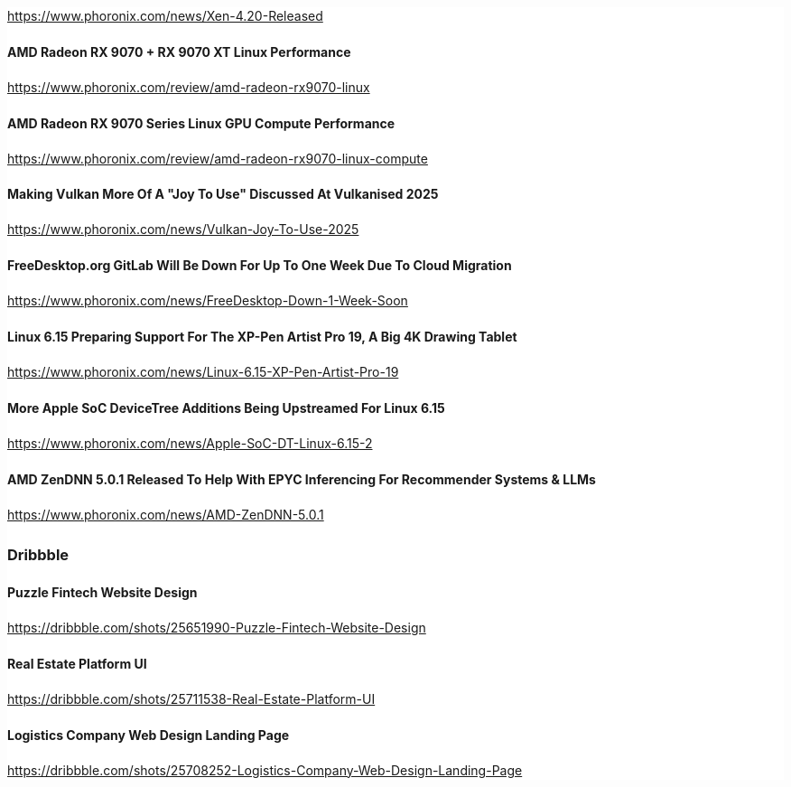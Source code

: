 <span style="color: blue!80!green"><https://www.phoronix.com/news/Xen-4.20-Released></span>

#### AMD Radeon RX 9070 + RX 9070 XT Linux Performance

<span style="color: blue!80!green"><https://www.phoronix.com/review/amd-radeon-rx9070-linux></span>

#### AMD Radeon RX 9070 Series Linux GPU Compute Performance

<span style="color: blue!80!green"><https://www.phoronix.com/review/amd-radeon-rx9070-linux-compute></span>

#### Making Vulkan More Of A "Joy To Use" Discussed At Vulkanised 2025

<span style="color: blue!80!green"><https://www.phoronix.com/news/Vulkan-Joy-To-Use-2025></span>

#### FreeDesktop.org GitLab Will Be Down For Up To One Week Due To Cloud Migration

<span style="color: blue!80!green"><https://www.phoronix.com/news/FreeDesktop-Down-1-Week-Soon></span>

#### Linux 6.15 Preparing Support For The XP-Pen Artist Pro 19, A Big 4K Drawing Tablet

<span style="color: blue!80!green"><https://www.phoronix.com/news/Linux-6.15-XP-Pen-Artist-Pro-19></span>

#### More Apple SoC DeviceTree Additions Being Upstreamed For Linux 6.15

<span style="color: blue!80!green"><https://www.phoronix.com/news/Apple-SoC-DT-Linux-6.15-2></span>

#### AMD ZenDNN 5.0.1 Released To Help With EPYC Inferencing For Recommender Systems & LLMs

<span style="color: blue!80!green"><https://www.phoronix.com/news/AMD-ZenDNN-5.0.1></span>

### Dribbble

#### Puzzle Fintech Website Design

<span style="color: blue!80!green"><https://dribbble.com/shots/25651990-Puzzle-Fintech-Website-Design></span>

#### Real Estate Platform UI

<span style="color: blue!80!green"><https://dribbble.com/shots/25711538-Real-Estate-Platform-UI></span>

#### Logistics Company Web Design Landing Page

<span style="color: blue!80!green"><https://dribbble.com/shots/25708252-Logistics-Company-Web-Design-Landing-Page></span>

